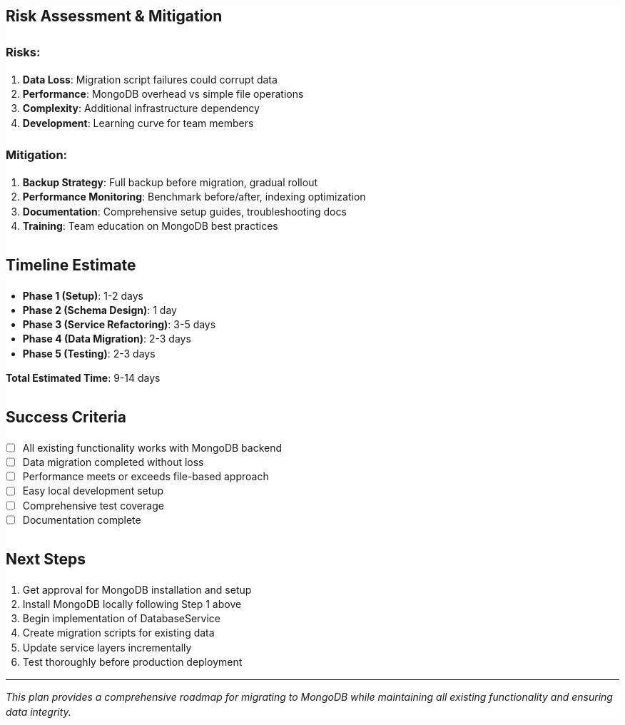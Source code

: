 ## Risk Assessment & Mitigation

### Risks:
1. **Data Loss**: Migration script failures could corrupt data
2. **Performance**: MongoDB overhead vs simple file operations
3. **Complexity**: Additional infrastructure dependency
4. **Development**: Learning curve for team members

### Mitigation:
1. **Backup Strategy**: Full backup before migration, gradual rollout
2. **Performance Monitoring**: Benchmark before/after, indexing optimization
3. **Documentation**: Comprehensive setup guides, troubleshooting docs
4. **Training**: Team education on MongoDB best practices

## Timeline Estimate

- **Phase 1 (Setup)**: 1-2 days
- **Phase 2 (Schema Design)**: 1 day  
- **Phase 3 (Service Refactoring)**: 3-5 days
- **Phase 4 (Data Migration)**: 2-3 days
- **Phase 5 (Testing)**: 2-3 days

**Total Estimated Time**: 9-14 days

## Success Criteria

- [ ] All existing functionality works with MongoDB backend
- [ ] Data migration completed without loss
- [ ] Performance meets or exceeds file-based approach
- [ ] Easy local development setup
- [ ] Comprehensive test coverage
- [ ] Documentation complete

## Next Steps

1. Get approval for MongoDB installation and setup
2. Install MongoDB locally following Step 1 above
3. Begin implementation of DatabaseService
4. Create migration scripts for existing data
5. Update service layers incrementally
6. Test thoroughly before production deployment

---

*This plan provides a comprehensive roadmap for migrating to MongoDB while maintaining all existing functionality and ensuring data integrity.*